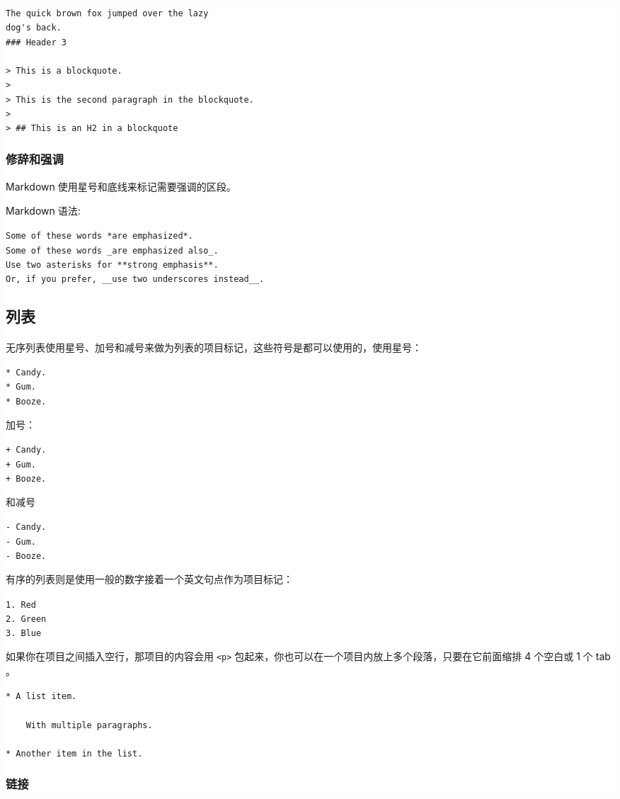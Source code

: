 	The quick brown fox jumped over the lazy
	dog's back.
	### Header 3

	> This is a blockquote.
	>
	> This is the second paragraph in the blockquote.
	>
	> ## This is an H2 in a blockquote

### 修辞和强调 ###

Markdown 使用星号和底线来标记需要强调的区段。

Markdown 语法:

	Some of these words *are emphasized*.
	Some of these words _are emphasized also_.
	Use two asterisks for **strong emphasis**.
	Or, if you prefer, __use two underscores instead__.

## 列表 ##

无序列表使用星号、加号和减号来做为列表的项目标记，这些符号是都可以使用的，使用星号：

	* Candy.
	* Gum.
	* Booze.

加号：

	+ Candy.
	+ Gum.
	+ Booze.

和减号

	- Candy.
	- Gum.
	- Booze.

有序的列表则是使用一般的数字接着一个英文句点作为项目标记：

	1. Red
	2. Green
	3. Blue

如果你在项目之间插入空行，那项目的内容会用 `<p>` 包起来，你也可以在一个项目内放上多个段落，只要在它前面缩排 4 个空白或 1 个 tab 。

	* A list item.

		With multiple paragraphs.

	* Another item in the list.

### 链接 ###
